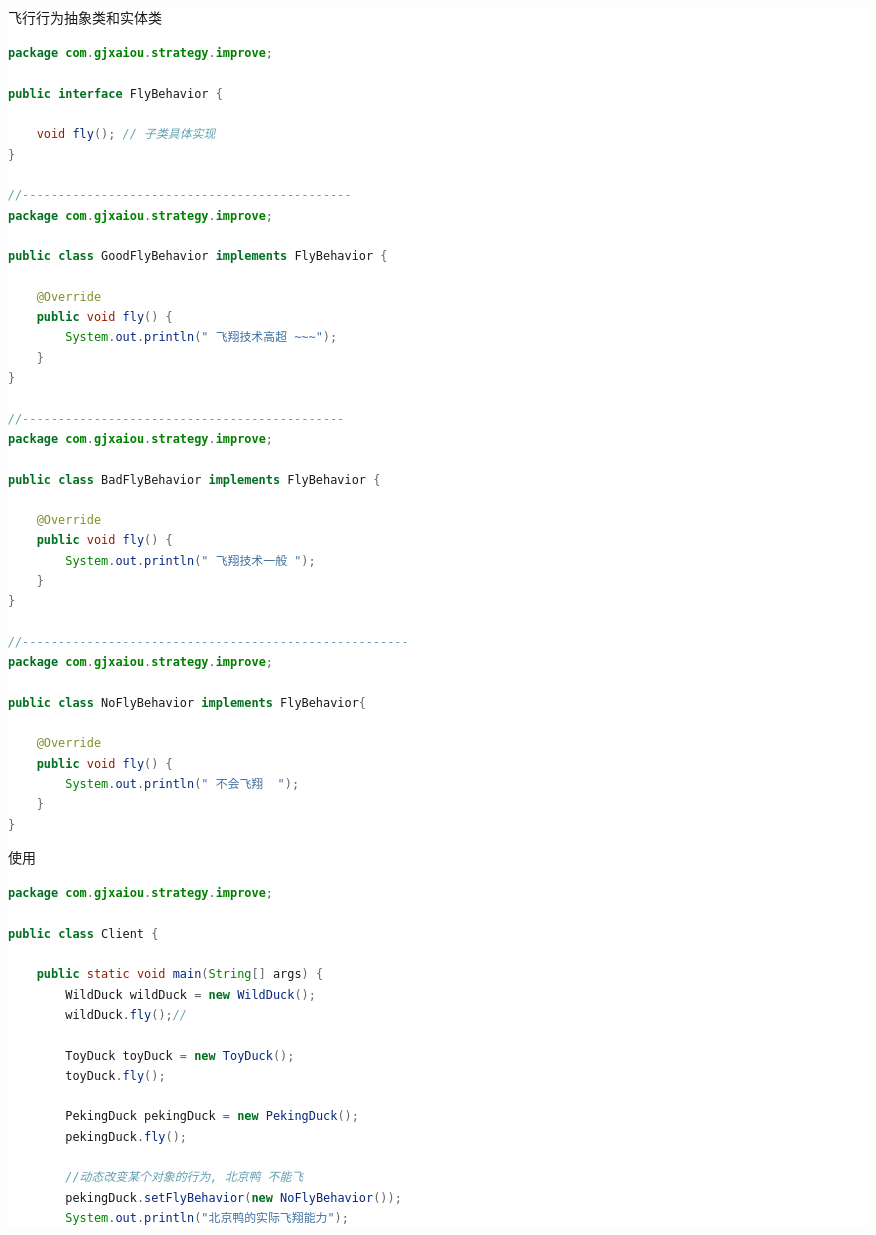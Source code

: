 飞行行为抽象类和实体类

```java
package com.gjxaiou.strategy.improve;

public interface FlyBehavior {
	
	void fly(); // 子类具体实现
}

//----------------------------------------------
package com.gjxaiou.strategy.improve;

public class GoodFlyBehavior implements FlyBehavior {

	@Override
	public void fly() {
		System.out.println(" 飞翔技术高超 ~~~");
	}
}

//---------------------------------------------
package com.gjxaiou.strategy.improve;

public class BadFlyBehavior implements FlyBehavior {

	@Override
	public void fly() {
		System.out.println(" 飞翔技术一般 ");
	}
}

//------------------------------------------------------
package com.gjxaiou.strategy.improve;

public class NoFlyBehavior implements FlyBehavior{

	@Override
	public void fly() {
		System.out.println(" 不会飞翔  ");
	}
}

```

使用

```java
package com.gjxaiou.strategy.improve;

public class Client {

	public static void main(String[] args) {
		WildDuck wildDuck = new WildDuck();
		wildDuck.fly();//
		
		ToyDuck toyDuck = new ToyDuck();
		toyDuck.fly();
		
		PekingDuck pekingDuck = new PekingDuck();
		pekingDuck.fly();
		
		//动态改变某个对象的行为, 北京鸭 不能飞
		pekingDuck.setFlyBehavior(new NoFlyBehavior());
		System.out.println("北京鸭的实际飞翔能力");
```